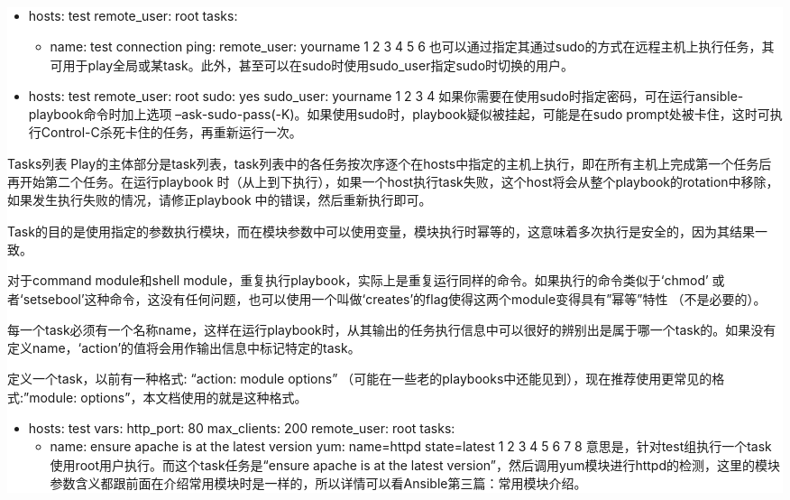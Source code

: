 - hosts: test
  remote_user: root
  tasks:
    - name: test connection
      ping:
      remote_user: yourname
1
2
3
4
5
6
也可以通过指定其通过sudo的方式在远程主机上执行任务，其可用于play全局或某task。此外，甚至可以在sudo时使用sudo_user指定sudo时切换的用户。

- hosts: test
  remote_user: root
  sudo: yes
  sudo_user: yourname
1
2
3
4
如果你需要在使用sudo时指定密码，可在运行ansible-playbook命令时加上选项 –ask-sudo-pass(-K)。如果使用sudo时，playbook疑似被挂起，可能是在sudo prompt处被卡住，这时可执行Control-C杀死卡住的任务，再重新运行一次。

Tasks列表
Play的主体部分是task列表，task列表中的各任务按次序逐个在hosts中指定的主机上执行，即在所有主机上完成第一个任务后再开始第二个任务。在运行playbook 时（从上到下执行），如果一个host执行task失败，这个host将会从整个playbook的rotation中移除，如果发生执行失败的情况，请修正playbook 中的错误，然后重新执行即可。

Task的目的是使用指定的参数执行模块，而在模块参数中可以使用变量，模块执行时幂等的，这意味着多次执行是安全的，因为其结果一致。

对于command module和shell module，重复执行playbook，实际上是重复运行同样的命令。如果执行的命令类似于‘chmod’ 或者‘setsebool’这种命令，这没有任何问题，也可以使用一个叫做‘creates’的flag使得这两个module变得具有”幂等”特性 （不是必要的）。

每一个task必须有一个名称name，这样在运行playbook时，从其输出的任务执行信息中可以很好的辨别出是属于哪一个task的。如果没有定义name，‘action’的值将会用作输出信息中标记特定的task。

定义一个task，以前有一种格式: “action: module options” （可能在一些老的playbooks中还能见到），现在推荐使用更常见的格式:”module: options”，本文档使用的就是这种格式。

- hosts: test
  vars:
    http_port: 80
    max_clients: 200
  remote_user: root
  tasks: 
  - name: ensure apache is at the latest version 
    yum: name=httpd state=latest
1
2
3
4
5
6
7
8
意思是，针对test组执行一个task使用root用户执行。而这个task任务是“ensure apache is at the latest version”，然后调用yum模块进行httpd的检测，这里的模块参数含义都跟前面在介绍常用模块时是一样的，所以详情可以看Ansible第三篇：常用模块介绍。
